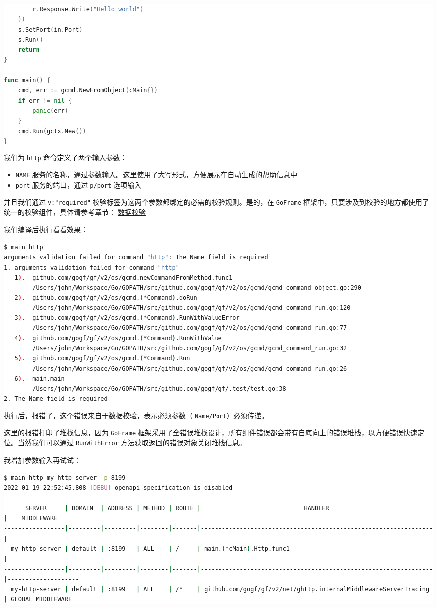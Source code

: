 ```go
        r.Response.Write("Hello world")
    })
    s.SetPort(in.Port)
    s.Run()
    return
}

func main() {
    cmd, err := gcmd.NewFromObject(cMain{})
    if err != nil {
        panic(err)
    }
    cmd.Run(gctx.New())
}
```

我们为 `http` 命令定义了两个输入参数：

- `NAME` 服务的名称，通过参数输入。这里使用了大写形式，方便展示在自动生成的帮助信息中
- `port` 服务的端口，通过 `p/port` 选项输入

并且我们通过 `v:"required"` 校验标签为这两个参数都绑定的必需的校验规则。是的，在 `GoFrame` 框架中，只要涉及到校验的地方都使用了统一的校验组件，具体请参考章节： [数据校验](../6-数据校验/6-数据校验.md)

我们编译后执行看看效果：

```bash
$ main http
arguments validation failed for command "http": The Name field is required
1. arguments validation failed for command "http"
   1).  github.com/gogf/gf/v2/os/gcmd.newCommandFromMethod.func1
        /Users/john/Workspace/Go/GOPATH/src/github.com/gogf/gf/v2/os/gcmd/gcmd_command_object.go:290
   2).  github.com/gogf/gf/v2/os/gcmd.(*Command).doRun
        /Users/john/Workspace/Go/GOPATH/src/github.com/gogf/gf/v2/os/gcmd/gcmd_command_run.go:120
   3).  github.com/gogf/gf/v2/os/gcmd.(*Command).RunWithValueError
        /Users/john/Workspace/Go/GOPATH/src/github.com/gogf/gf/v2/os/gcmd/gcmd_command_run.go:77
   4).  github.com/gogf/gf/v2/os/gcmd.(*Command).RunWithValue
        /Users/john/Workspace/Go/GOPATH/src/github.com/gogf/gf/v2/os/gcmd/gcmd_command_run.go:32
   5).  github.com/gogf/gf/v2/os/gcmd.(*Command).Run
        /Users/john/Workspace/Go/GOPATH/src/github.com/gogf/gf/v2/os/gcmd/gcmd_command_run.go:26
   6).  main.main
        /Users/john/Workspace/Go/GOPATH/src/github.com/gogf/gf/.test/test.go:38
2. The Name field is required
```

执行后，报错了，这个错误来自于数据校验，表示必须参数（ `Name/Port`）必须传递。

这里的报错打印了堆栈信息，因为 `GoFrame` 框架采用了全错误堆栈设计，所有组件错误都会带有自底向上的错误堆栈，以方便错误快速定位。当然我们可以通过 `RunWithError` 方法获取返回的错误对象关闭堆栈信息。

我增加参数输入再试试：

```bash
$ main http my-http-server -p 8199
2022-01-19 22:52:45.808 [DEBU] openapi specification is disabled

      SERVER     | DOMAIN  | ADDRESS | METHOD | ROUTE |                             HANDLER                             |    MIDDLEWARE
-----------------|---------|---------|--------|-------|-----------------------------------------------------------------|--------------------
  my-http-server | default | :8199   | ALL    | /     | main.(*cMain).Http.func1                                        |
-----------------|---------|---------|--------|-------|-----------------------------------------------------------------|--------------------
  my-http-server | default | :8199   | ALL    | /*    | github.com/gogf/gf/v2/net/ghttp.internalMiddlewareServerTracing | GLOBAL MIDDLEWARE
```